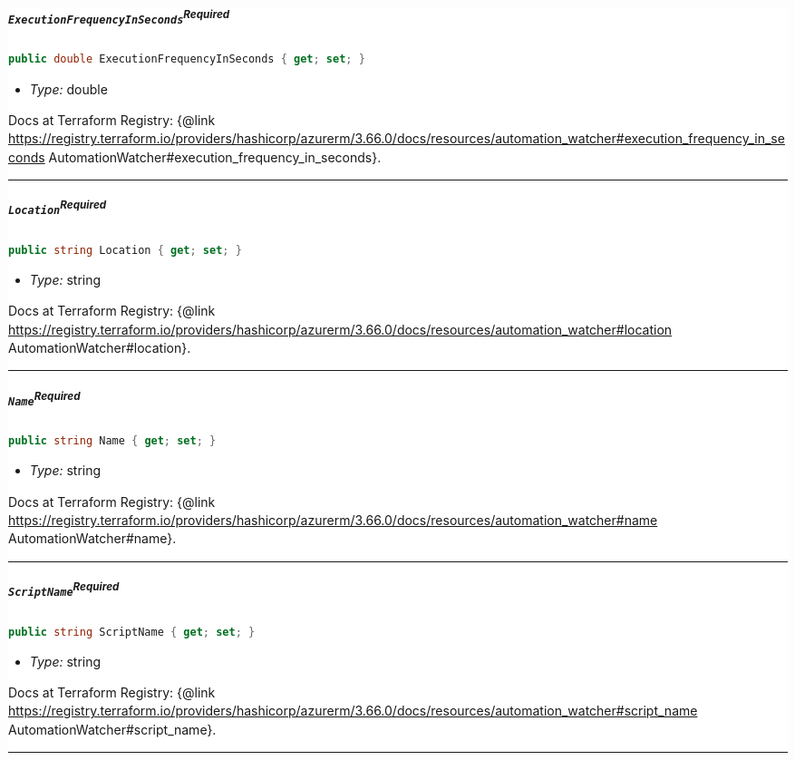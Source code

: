 ##### `ExecutionFrequencyInSeconds`<sup>Required</sup> <a name="ExecutionFrequencyInSeconds" id="@cdktf/provider-azurerm.automationWatcher.AutomationWatcherConfig.property.executionFrequencyInSeconds"></a>

```csharp
public double ExecutionFrequencyInSeconds { get; set; }
```

- *Type:* double

Docs at Terraform Registry: {@link https://registry.terraform.io/providers/hashicorp/azurerm/3.66.0/docs/resources/automation_watcher#execution_frequency_in_seconds AutomationWatcher#execution_frequency_in_seconds}.

---

##### `Location`<sup>Required</sup> <a name="Location" id="@cdktf/provider-azurerm.automationWatcher.AutomationWatcherConfig.property.location"></a>

```csharp
public string Location { get; set; }
```

- *Type:* string

Docs at Terraform Registry: {@link https://registry.terraform.io/providers/hashicorp/azurerm/3.66.0/docs/resources/automation_watcher#location AutomationWatcher#location}.

---

##### `Name`<sup>Required</sup> <a name="Name" id="@cdktf/provider-azurerm.automationWatcher.AutomationWatcherConfig.property.name"></a>

```csharp
public string Name { get; set; }
```

- *Type:* string

Docs at Terraform Registry: {@link https://registry.terraform.io/providers/hashicorp/azurerm/3.66.0/docs/resources/automation_watcher#name AutomationWatcher#name}.

---

##### `ScriptName`<sup>Required</sup> <a name="ScriptName" id="@cdktf/provider-azurerm.automationWatcher.AutomationWatcherConfig.property.scriptName"></a>

```csharp
public string ScriptName { get; set; }
```

- *Type:* string

Docs at Terraform Registry: {@link https://registry.terraform.io/providers/hashicorp/azurerm/3.66.0/docs/resources/automation_watcher#script_name AutomationWatcher#script_name}.

---